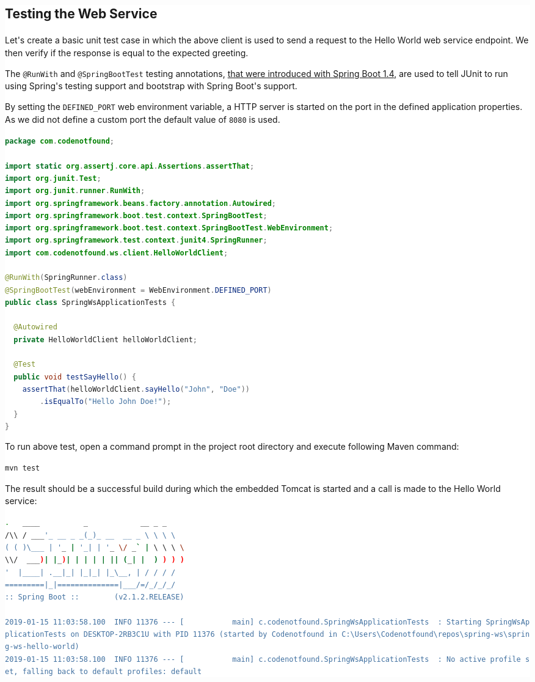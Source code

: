 ## Testing the Web Service

Let's create a basic unit test case in which the above client is used to send a request to the Hello World web service endpoint. We then verify if the response is equal to the expected greeting.

The `@RunWith` and `@SpringBootTest` testing annotations, [that were introduced with Spring Boot 1.4](https://spring.io/blog/2016/04/15/testing-improvements-in-spring-boot-1-4#spring-boot-1-4-simplifications), are used to tell JUnit to run using Spring's testing support and bootstrap with Spring Boot's support.

By setting the `DEFINED_PORT` web environment variable, a HTTP server is started on the port in the defined application properties. As we did not define a custom port the default value of `8080` is used.

``` java
package com.codenotfound;

import static org.assertj.core.api.Assertions.assertThat;
import org.junit.Test;
import org.junit.runner.RunWith;
import org.springframework.beans.factory.annotation.Autowired;
import org.springframework.boot.test.context.SpringBootTest;
import org.springframework.boot.test.context.SpringBootTest.WebEnvironment;
import org.springframework.test.context.junit4.SpringRunner;
import com.codenotfound.ws.client.HelloWorldClient;

@RunWith(SpringRunner.class)
@SpringBootTest(webEnvironment = WebEnvironment.DEFINED_PORT)
public class SpringWsApplicationTests {

  @Autowired
  private HelloWorldClient helloWorldClient;

  @Test
  public void testSayHello() {
    assertThat(helloWorldClient.sayHello("John", "Doe"))
        .isEqualTo("Hello John Doe!");
  }
}
```

To run above test, open a command prompt in the project root directory and execute following Maven command:

``` bash
mvn test
```

The result should be a successful build during which the embedded Tomcat is started and a call is made to the Hello World service:

``` bash
.   ____          _            __ _ _
/\\ / ___'_ __ _ _(_)_ __  __ _ \ \ \ \
( ( )\___ | '_ | '_| | '_ \/ _` | \ \ \ \
\\/  ___)| |_)| | | | | || (_| |  ) ) ) )
'  |____| .__|_| |_|_| |_\__, | / / / /
=========|_|==============|___/=/_/_/_/
:: Spring Boot ::        (v2.1.2.RELEASE)

2019-01-15 11:03:58.100  INFO 11376 --- [           main] c.codenotfound.SpringWsApplicationTests  : Starting SpringWsApplicationTests on DESKTOP-2RB3C1U with PID 11376 (started by Codenotfound in C:\Users\Codenotfound\repos\spring-ws\spring-ws-hello-world)
2019-01-15 11:03:58.100  INFO 11376 --- [           main] c.codenotfound.SpringWsApplicationTests  : No active profile set, falling back to default profiles: default
```